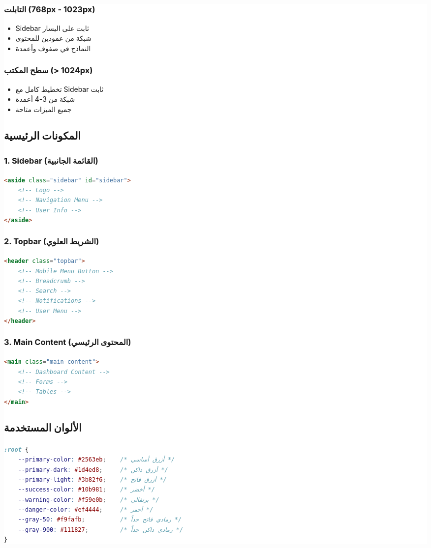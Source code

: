 ### التابلت (768px - 1023px)
- Sidebar ثابت على اليسار
- شبكة من عمودين للمحتوى
- النماذج في صفوف وأعمدة

### سطح المكتب (> 1024px)
- تخطيط كامل مع Sidebar ثابت
- شبكة من 3-4 أعمدة
- جميع الميزات متاحة

## المكونات الرئيسية

### 1. Sidebar (القائمة الجانبية)
```html
<aside class="sidebar" id="sidebar">
    <!-- Logo -->
    <!-- Navigation Menu -->
    <!-- User Info -->
</aside>
```

### 2. Topbar (الشريط العلوي)
```html
<header class="topbar">
    <!-- Mobile Menu Button -->
    <!-- Breadcrumb -->
    <!-- Search -->
    <!-- Notifications -->
    <!-- User Menu -->
</header>
```

### 3. Main Content (المحتوى الرئيسي)
```html
<main class="main-content">
    <!-- Dashboard Content -->
    <!-- Forms -->
    <!-- Tables -->
</main>
```

## الألوان المستخدمة

```css
:root {
    --primary-color: #2563eb;    /* أزرق أساسي */
    --primary-dark: #1d4ed8;     /* أزرق داكن */
    --primary-light: #3b82f6;    /* أزرق فاتح */
    --success-color: #10b981;    /* أخضر */
    --warning-color: #f59e0b;    /* برتقالي */
    --danger-color: #ef4444;     /* أحمر */
    --gray-50: #f9fafb;          /* رمادي فاتح جداً */
    --gray-900: #111827;         /* رمادي داكن جداً */
}
```
